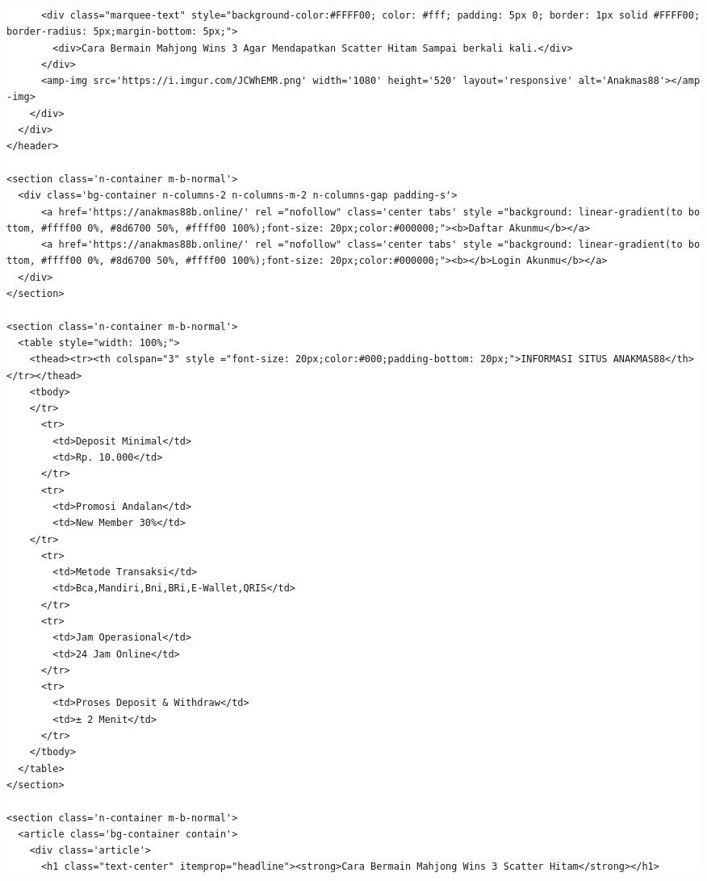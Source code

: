           <div class="marquee-text" style="background-color:#FFFF00; color: #fff; padding: 5px 0; border: 1px solid #FFFF00; border-radius: 5px;margin-bottom: 5px;">
            <div>Cara Bermain Mahjong Wins 3 Agar Mendapatkan Scatter Hitam Sampai berkali kali.</div>
          </div>
          <amp-img src='https://i.imgur.com/JCWhEMR.png' width='1080' height='520' layout='responsive' alt='Anakmas88'></amp-img>
        </div>
      </div>
    </header>

    <section class='n-container m-b-normal'>
      <div class='bg-container n-columns-2 n-columns-m-2 n-columns-gap padding-s'>
          <a href='https://anakmas88b.online/' rel ="nofollow" class='center tabs' style ="background: linear-gradient(to bottom, #ffff00 0%, #8d6700 50%, #ffff00 100%);font-size: 20px;color:#000000;"><b>Daftar Akunmu</b></a>
          <a href='https://anakmas88b.online/' rel ="nofollow" class='center tabs' style ="background: linear-gradient(to bottom, #ffff00 0%, #8d6700 50%, #ffff00 100%);font-size: 20px;color:#000000;"><b></b>Login Akunmu</b></a>
      </div>
    </section>
    
    <section class='n-container m-b-normal'>
      <table style="width: 100%;">
        <thead><tr><th colspan="3" style ="font-size: 20px;color:#000;padding-bottom: 20px;">INFORMASI SITUS ANAKMAS88</th></tr></thead>
        <tbody>
        </tr>
          <tr>
            <td>Deposit Minimal</td>
            <td>Rp. 10.000</td>
          </tr>
          <tr>
            <td>Promosi Andalan</td>
            <td>New Member 30%</td>
        </tr>
          <tr>
            <td>Metode Transaksi</td>
            <td>Bca,Mandiri,Bni,BRi,E-Wallet,QRIS</td>
          </tr>
          <tr>
            <td>Jam Operasional</td>
            <td>24 Jam Online</td>
          </tr>
          <tr>
            <td>Proses Deposit & Withdraw</td>
            <td>± 2 Menit</td>
          </tr>
        </tbody>
      </table>
    </section>

    <section class='n-container m-b-normal'>
      <article class='bg-container contain'>
        <div class='article'>
          <h1 class="text-center" itemprop="headline"><strong>Cara Bermain Mahjong Wins 3 Scatter Hitam</strong></h1>
